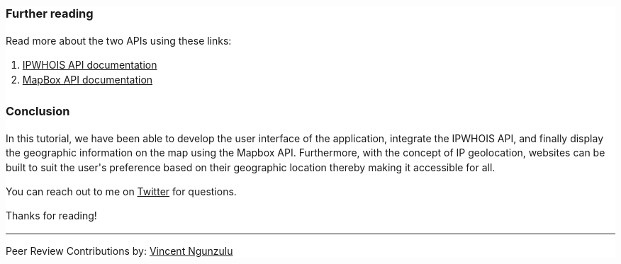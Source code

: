 ### Further reading
Read more about the two APIs using these links:
1. [IPWHOIS API documentation](https://ipwhois.io/documentation)
2. [MapBox API documentation](https://docs.mapbox.com/)

### Conclusion
In this tutorial, we have been able to develop the user interface of the application, integrate the IPWHOIS API, and finally display the geographic information on the map using the Mapbox API. Furthermore, with the concept of IP geolocation, websites can be built to suit the user's preference based on their geographic location thereby making it accessible for all.

You can reach out to me on [Twitter](https://twitter.com/abiolaesther_) for questions.

Thanks for reading!

---
Peer Review Contributions by: [Vincent Ngunzulu](/engineering-education/authors/vincent-ngunzulu/)
